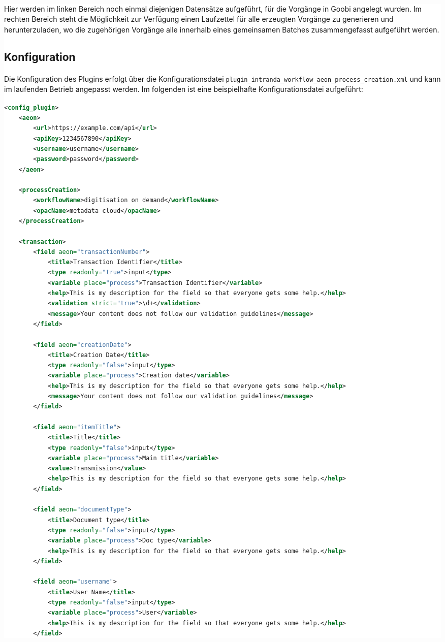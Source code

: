 Hier werden im linken Bereich noch einmal diejenigen Datensätze aufgeführt, für die Vorgänge in Goobi angelegt wurden. Im rechten Bereich steht die Möglichkeit zur Verfügung einen Laufzettel für alle erzeugten Vorgänge zu generieren und herunterzuladen, wo die zugehörigen Vorgänge alle innerhalb eines gemeinsamen Batches zusammengefasst aufgeführt werden.


## Konfiguration
Die Konfiguration des Plugins erfolgt über die Konfigurationsdatei `plugin_intranda_workflow_aeon_process_creation.xml` und kann im laufenden Betrieb angepasst werden. Im folgenden ist eine beispielhafte Konfigurationsdatei aufgeführt:

```xml
<config_plugin>
    <aeon>
        <url>https://example.com/api</url>
        <apiKey>1234567890</apiKey>
        <username>username</username>
        <password>password</password>
    </aeon>

    <processCreation>
        <workflowName>digitisation on demand</workflowName>
        <opacName>metadata cloud</opacName>
    </processCreation>

    <transaction>
        <field aeon="transactionNumber">
            <title>Transaction Identifier</title>
            <type readonly="true">input</type>
            <variable place="process">Transaction Identifier</variable>
            <help>This is my description for the field so that everyone gets some help.</help>
            <validation strict="true">\d+</validation>
            <message>Your content does not follow our validation guidelines</message>
        </field>

        <field aeon="creationDate">
            <title>Creation Date</title>
            <type readonly="false">input</type>
            <variable place="process">Creation date</variable>
            <help>This is my description for the field so that everyone gets some help.</help>
            <message>Your content does not follow our validation guidelines</message>
        </field>

        <field aeon="itemTitle">
            <title>Title</title>
            <type readonly="false">input</type>
            <variable place="process">Main title</variable>
            <value>Transmission</value>
            <help>This is my description for the field so that everyone gets some help.</help>
        </field>

        <field aeon="documentType">
            <title>Document type</title>
            <type readonly="false">input</type>
            <variable place="process">Doc type</variable>
            <help>This is my description for the field so that everyone gets some help.</help>
        </field>

        <field aeon="username">
            <title>User Name</title>
            <type readonly="false">input</type>
            <variable place="process">User</variable>
            <help>This is my description for the field so that everyone gets some help.</help>
        </field>
```